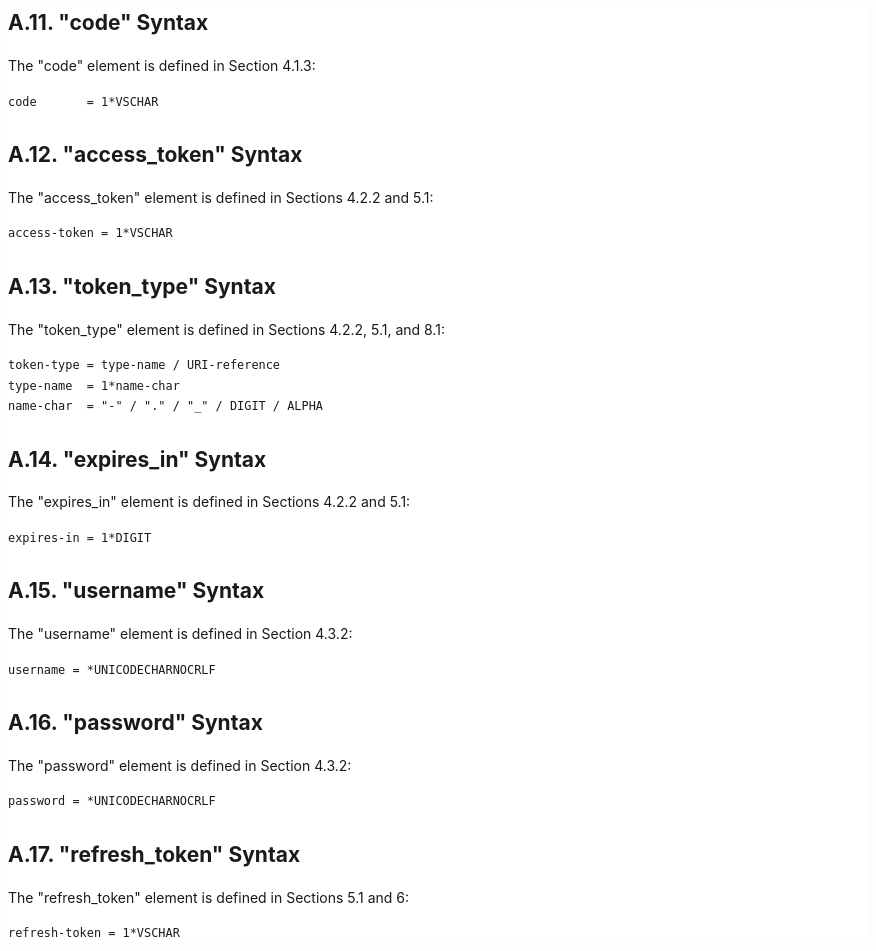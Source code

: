 ## A.11.  "code" Syntax

The "code" element is defined in Section 4.1.3:

```
code       = 1*VSCHAR
```

## A.12.  "access_token" Syntax

The "access_token" element is defined in Sections 4.2.2 and 5.1:

```
access-token = 1*VSCHAR
```

## A.13.  "token_type" Syntax

The "token_type" element is defined in Sections 4.2.2, 5.1, and 8.1:

```
token-type = type-name / URI-reference
type-name  = 1*name-char
name-char  = "-" / "." / "_" / DIGIT / ALPHA
```

## A.14.  "expires_in" Syntax

The "expires_in" element is defined in Sections 4.2.2 and 5.1:

```
expires-in = 1*DIGIT
```

## A.15.  "username" Syntax

The "username" element is defined in Section 4.3.2:

```
username = *UNICODECHARNOCRLF
```

## A.16.  "password" Syntax

The "password" element is defined in Section 4.3.2:

```
password = *UNICODECHARNOCRLF
```

## A.17.  "refresh_token" Syntax

The "refresh_token" element is defined in Sections 5.1 and 6:

```
refresh-token = 1*VSCHAR
```
